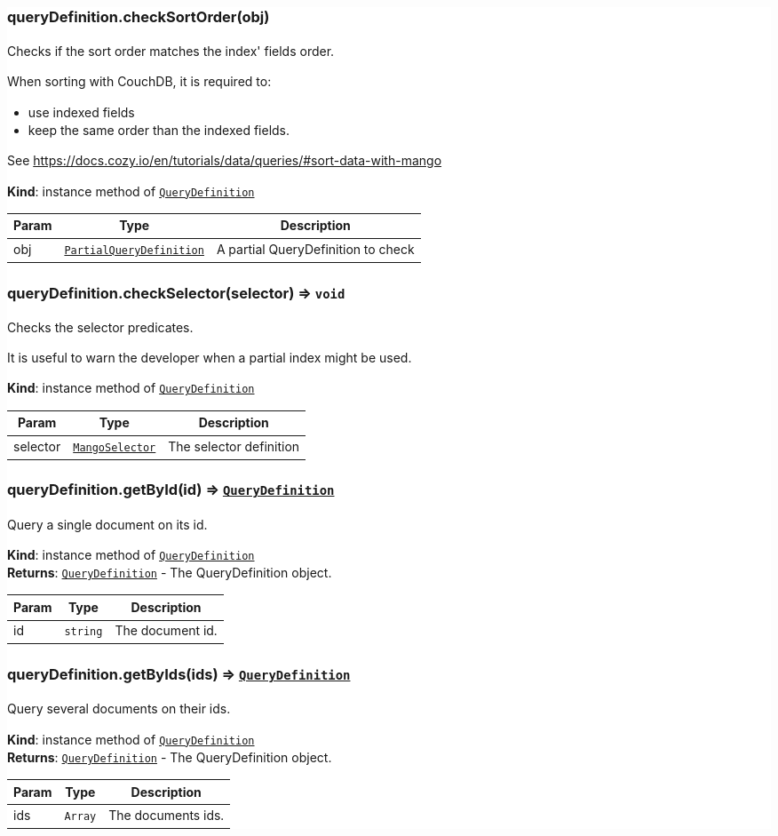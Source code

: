 <a name="QueryDefinition+checkSortOrder"></a>

### queryDefinition.checkSortOrder(obj)
Checks if the sort order matches the index' fields order.

When sorting with CouchDB, it is required to:
- use indexed fields
- keep the same order than the indexed fields.

See https://docs.cozy.io/en/tutorials/data/queries/#sort-data-with-mango

**Kind**: instance method of [<code>QueryDefinition</code>](#QueryDefinition)  

| Param | Type | Description |
| --- | --- | --- |
| obj | [<code>PartialQueryDefinition</code>](#PartialQueryDefinition) | A partial QueryDefinition to check |

<a name="QueryDefinition+checkSelector"></a>

### queryDefinition.checkSelector(selector) ⇒ <code>void</code>
Checks the selector predicates.

It is useful to warn the developer when a partial index might be used.

**Kind**: instance method of [<code>QueryDefinition</code>](#QueryDefinition)  

| Param | Type | Description |
| --- | --- | --- |
| selector | [<code>MangoSelector</code>](#MangoSelector) | The selector definition |

<a name="QueryDefinition+getById"></a>

### queryDefinition.getById(id) ⇒ [<code>QueryDefinition</code>](#QueryDefinition)
Query a single document on its id.

**Kind**: instance method of [<code>QueryDefinition</code>](#QueryDefinition)  
**Returns**: [<code>QueryDefinition</code>](#QueryDefinition) - The QueryDefinition object.  

| Param | Type | Description |
| --- | --- | --- |
| id | <code>string</code> | The document id. |

<a name="QueryDefinition+getByIds"></a>

### queryDefinition.getByIds(ids) ⇒ [<code>QueryDefinition</code>](#QueryDefinition)
Query several documents on their ids.

**Kind**: instance method of [<code>QueryDefinition</code>](#QueryDefinition)  
**Returns**: [<code>QueryDefinition</code>](#QueryDefinition) - The QueryDefinition object.  

| Param | Type | Description |
| --- | --- | --- |
| ids | <code>Array</code> | The documents ids. |
